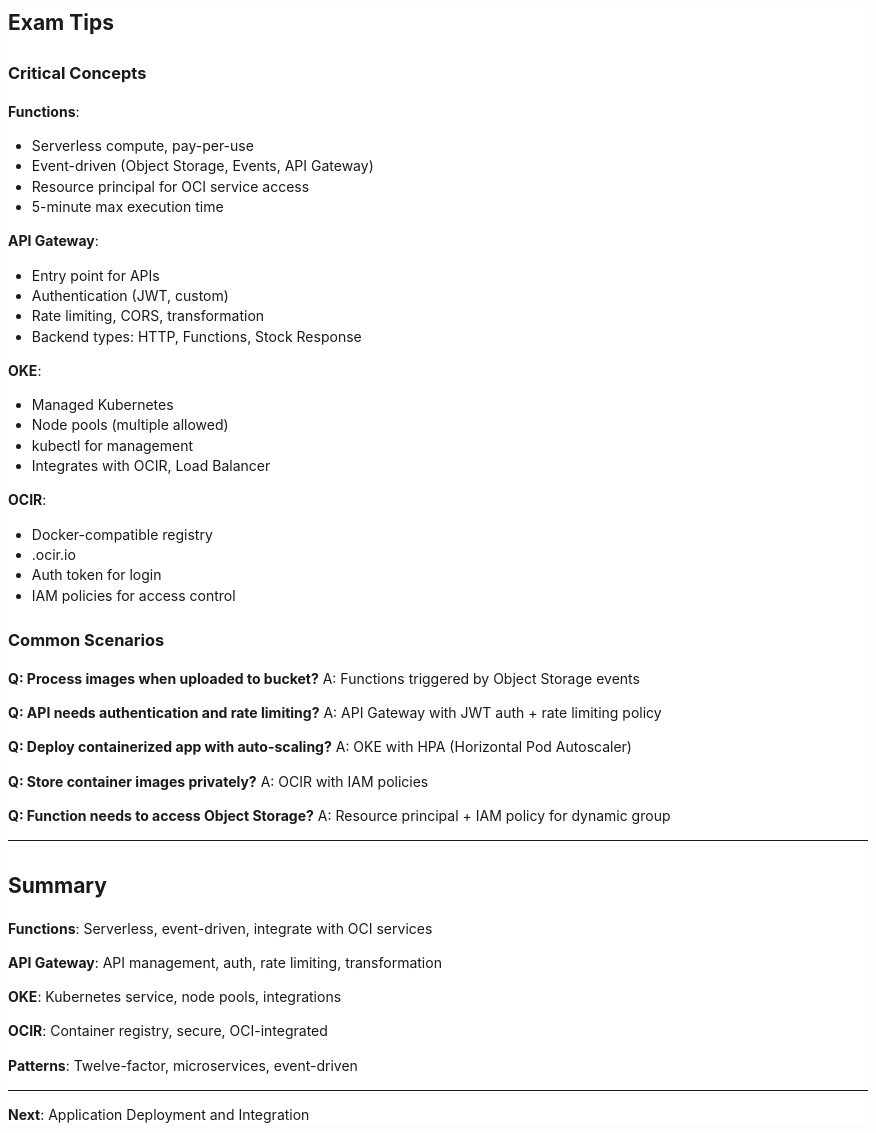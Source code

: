 
## Exam Tips

### Critical Concepts

**Functions**:
- Serverless compute, pay-per-use
- Event-driven (Object Storage, Events, API Gateway)
- Resource principal for OCI service access
- 5-minute max execution time

**API Gateway**:
- Entry point for APIs
- Authentication (JWT, custom)
- Rate limiting, CORS, transformation
- Backend types: HTTP, Functions, Stock Response

**OKE**:
- Managed Kubernetes
- Node pools (multiple allowed)
- kubectl for management
- Integrates with OCIR, Load Balancer

**OCIR**:
- Docker-compatible registry
- <region>.ocir.io
- Auth token for login
- IAM policies for access control

### Common Scenarios

**Q: Process images when uploaded to bucket?**
A: Functions triggered by Object Storage events

**Q: API needs authentication and rate limiting?**
A: API Gateway with JWT auth + rate limiting policy

**Q: Deploy containerized app with auto-scaling?**
A: OKE with HPA (Horizontal Pod Autoscaler)

**Q: Store container images privately?**
A: OCIR with IAM policies

**Q: Function needs to access Object Storage?**
A: Resource principal + IAM policy for dynamic group

---

## Summary

**Functions**: Serverless, event-driven, integrate with OCI services

**API Gateway**: API management, auth, rate limiting, transformation

**OKE**: Kubernetes service, node pools, integrations

**OCIR**: Container registry, secure, OCI-integrated

**Patterns**: Twelve-factor, microservices, event-driven

---

**Next**: Application Deployment and Integration
